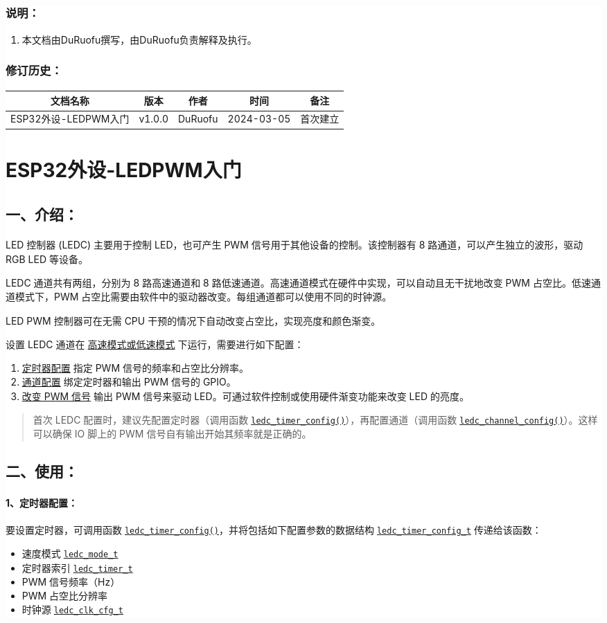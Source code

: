 
### 说明：

1. 本文档由DuRuofu撰写，由DuRuofu负责解释及执行。

### 修订历史：

| 文档名称             | 版本     | 作者      | 时间         | 备注   |
| ---------------- | ------ | ------- | ---------- | ---- |
| ESP32外设-LEDPWM入门 | v1.0.0 | DuRuofu | 2024-03-05 | 首次建立 |

<div STYLE="page-break-after: always;"></div>

# ESP32外设-LEDPWM入门

## 一、介绍：

LED 控制器 (LEDC) 主要用于控制 LED，也可产生 PWM 信号用于其他设备的控制。该控制器有 8 路通道，可以产生独立的波形，驱动 RGB LED 等设备。

LEDC 通道共有两组，分别为 8 路高速通道和 8 路低速通道。高速通道模式在硬件中实现，可以自动且无干扰地改变 PWM 占空比。低速通道模式下，PWM 占空比需要由软件中的驱动器改变。每组通道都可以使用不同的时钟源。

LED PWM 控制器可在无需 CPU 干预的情况下自动改变占空比，实现亮度和颜色渐变。

设置 LEDC 通道在 [高速模式或低速模式](https://docs.espressif.com/projects/esp-idf/zh_CN/latest/esp32/api-reference/peripherals/ledc.html#ledc-api-high-low-speed-mode) 下运行，需要进行如下配置：
1. [定时器配置](https://docs.espressif.com/projects/esp-idf/zh_CN/latest/esp32/api-reference/peripherals/ledc.html#ledc-api-configure-timer) 指定 PWM 信号的频率和占空比分辨率。
2. [通道配置](https://docs.espressif.com/projects/esp-idf/zh_CN/latest/esp32/api-reference/peripherals/ledc.html#ledc-api-configure-channel) 绑定定时器和输出 PWM 信号的 GPIO。
3. [改变 PWM 信号](https://docs.espressif.com/projects/esp-idf/zh_CN/latest/esp32/api-reference/peripherals/ledc.html#ledc-api-change-pwm-signal) 输出 PWM 信号来驱动 LED。可通过软件控制或使用硬件渐变功能来改变 LED 的亮度。

>首次 LEDC 配置时，建议先配置定时器（调用函数 [`ledc_timer_config()`](https://docs.espressif.com/projects/esp-idf/zh_CN/latest/esp32/api-reference/peripherals/ledc.html#_CPPv417ledc_timer_configPK19ledc_timer_config_t "ledc_timer_config")），再配置通道（调用函数 [`ledc_channel_config()`](https://docs.espressif.com/projects/esp-idf/zh_CN/latest/esp32/api-reference/peripherals/ledc.html#_CPPv419ledc_channel_configPK21ledc_channel_config_t "ledc_channel_config")）。这样可以确保 IO 脚上的 PWM 信号自有输出开始其频率就是正确的。


## 二、使用：

#### 1、定时器配置：

要设置定时器，可调用函数 [`ledc_timer_config()`](https://docs.espressif.com/projects/esp-idf/zh_CN/latest/esp32/api-reference/peripherals/ledc.html#_CPPv417ledc_timer_configPK19ledc_timer_config_t "ledc_timer_config")，并将包括如下配置参数的数据结构 [`ledc_timer_config_t`](https://docs.espressif.com/projects/esp-idf/zh_CN/latest/esp32/api-reference/peripherals/ledc.html#_CPPv419ledc_timer_config_t "ledc_timer_config_t") 传递给该函数：

- 速度模式 [`ledc_mode_t`](https://docs.espressif.com/projects/esp-idf/zh_CN/latest/esp32/api-reference/peripherals/ledc.html#_CPPv411ledc_mode_t "ledc_mode_t")
- 定时器索引 [`ledc_timer_t`](https://docs.espressif.com/projects/esp-idf/zh_CN/latest/esp32/api-reference/peripherals/ledc.html#_CPPv412ledc_timer_t "ledc_timer_t")
- PWM 信号频率（Hz）
- PWM 占空比分辨率
- 时钟源 [`ledc_clk_cfg_t`](https://docs.espressif.com/projects/esp-idf/zh_CN/latest/esp32/api-reference/peripherals/ledc.html#_CPPv414ledc_clk_cfg_t "ledc_clk_cfg_t")
